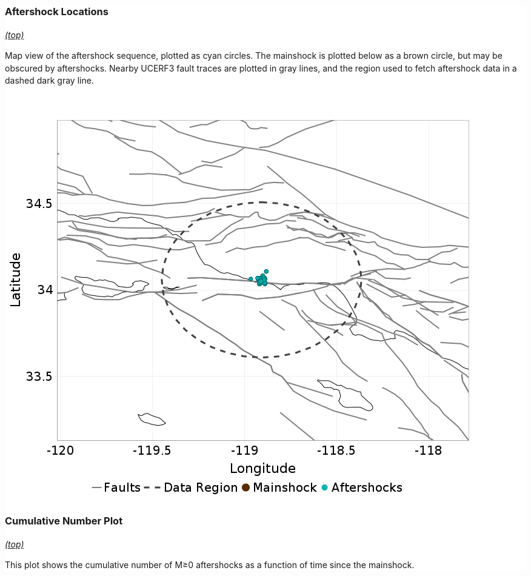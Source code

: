 
### Aftershock Locations
*[(top)](#table-of-contents)*

Map view of the aftershock sequence, plotted as cyan circles. The mainshock  is plotted below as a brown circle, but may be obscured by aftershocks. Nearby UCERF3 fault traces are plotted in gray lines, and the region used to fetch aftershock data in a dashed dark gray line.

![First Day](resources/map_to_date.png)

### Cumulative Number Plot
*[(top)](#table-of-contents)*

This plot shows the cumulative number of M&ge;0 aftershocks as a function of time since the mainshock.
